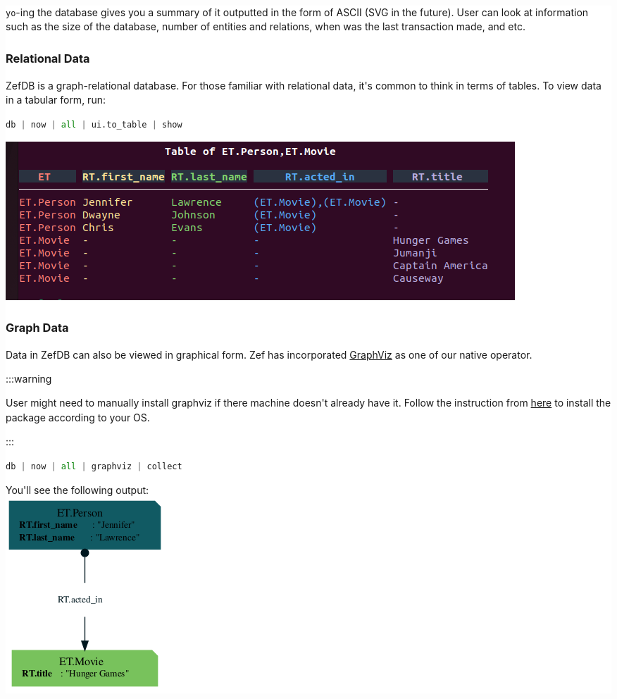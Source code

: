 `yo`-ing the database gives you a summary of it outputted in the form of ASCII (SVG in the future). User can look at information such as the size of the database, number of entities and relations, when was the last transaction made, and etc.   
  
### Relational Data  
ZefDB is a graph-relational database. For those familiar with relational data, it's common to think in terms of tables.  To view data in a tabular form, run:  
```python  
db | now | all | ui.to_table | show  
```  
![](77ff4ab2431a769df98462aef8e868d87f8b3b06c1c37267c920c75e57f2104a.png)  
  
### Graph Data  
Data in ZefDB can also be viewed in graphical form. Zef has incorporated  [GraphViz](https://graphviz.org/) as one of our native operator.   
  
:::warning  
  
User might need to manually install graphviz if there machine doesn't already have it. Follow the instruction from [here](https://graphviz.org/download/) to install the package according to your OS.  
  
:::  
```python  
db | now | all | graphviz | collect  
```  
  
You'll see the following output:  
![](f6bc3e1fccd9e26b3713e14b302d27f4560a820d9e509de37e6d2d1af165f4b0.png)  
  